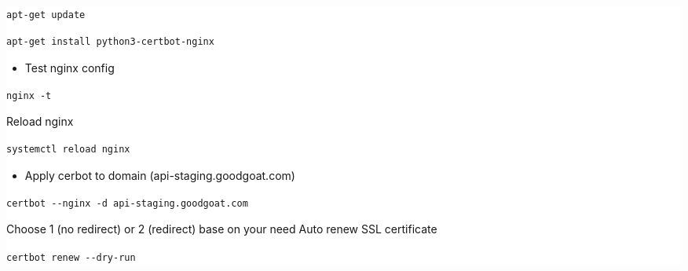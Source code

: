 ```
apt-get update
```

```
apt-get install python3-certbot-nginx
```

- Test nginx config

```
nginx -t
```

Reload nginx

```
systemctl reload nginx
```

- Apply cerbot to domain (api-staging.goodgoat.com)

```
certbot --nginx -d api-staging.goodgoat.com
```

Choose 1 (no redirect) or 2 (redirect) base on your need
Auto renew SSL certificate

```
certbot renew --dry-run
```
